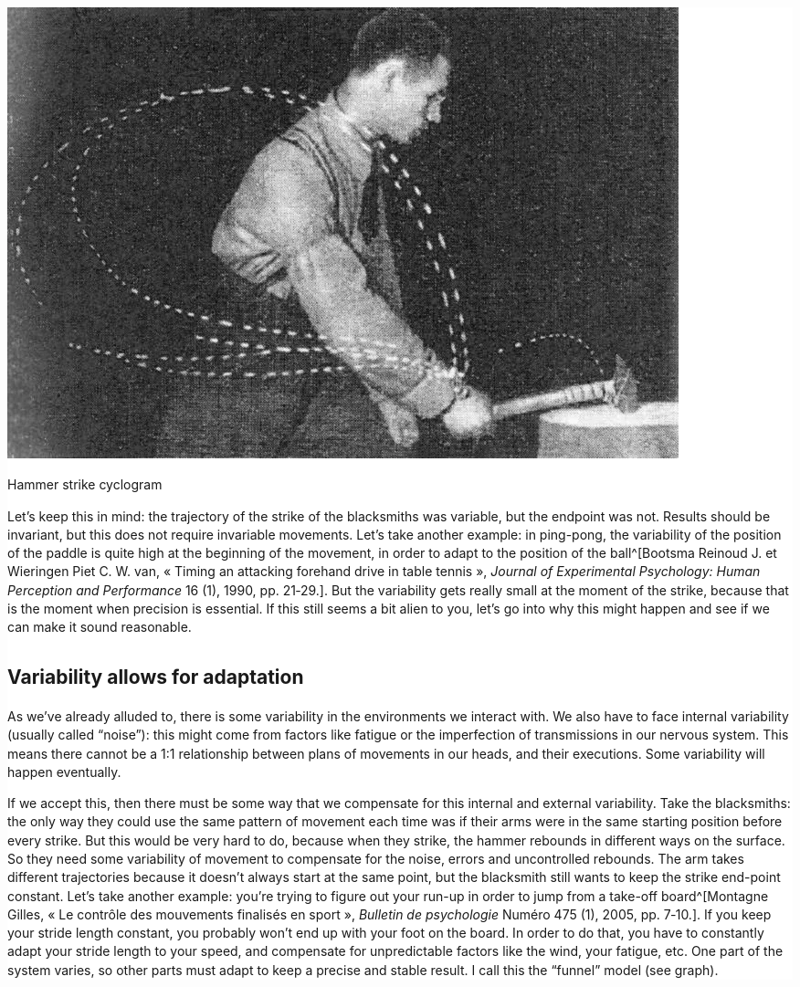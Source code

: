 ![](images/cyclogram.webp)

Hammer strike cyclogram

Let’s keep this in mind: the trajectory of the strike of the blacksmiths was variable, but the endpoint was not. Results should be invariant, but this does not require invariable movements. Let’s take another example: in ping-pong, the variability of the position of the paddle is quite high at the beginning of the movement, in order to adapt to the position of the ball^[Bootsma Reinoud J. et Wieringen Piet C. W. van, « Timing an attacking forehand drive in table tennis », _Journal of Experimental Psychology: Human Perception and Performance_ 16 (1), 1990, pp. 21‑29.]. But the variability gets really small at the moment of the strike, because that is the moment when precision is essential. If this still seems a bit alien to you, let’s go into why this might happen and see if we can make it sound reasonable.

## **Variability allows for adaptation**

As we’ve already alluded to, there is some variability in the environments we interact with. We also have to face internal variability (usually called “noise”): this might come from factors like fatigue or the imperfection of transmissions in our nervous system. This means there cannot be a 1:1 relationship between plans of movements in our heads, and their executions. Some variability will happen eventually.

If we accept this, then there must be some way that we compensate for this internal and external variability. Take the blacksmiths: the only way they could use the same pattern of movement each time was if their arms were in the same starting position before every strike. But this would be very hard to do, because when they strike, the hammer rebounds in different ways on the surface. So they need some variability of movement to compensate for the noise, errors and uncontrolled rebounds. The arm takes different trajectories because it doesn’t always start at the same point, but the blacksmith still wants to keep the strike end-point constant. Let’s take another example: you’re trying to figure out your run-up in order to jump from a take-off board^[Montagne Gilles, « Le contrôle des mouvements finalisés en sport », _Bulletin de psychologie_ Numéro 475 (1), 2005, pp. 7‑10.]. If you keep your stride length constant, you probably won’t end up with your foot on the board. In order to do that, you have to constantly adapt your stride length to your speed, and compensate for unpredictable factors like the wind, your fatigue, etc. One part of the system varies, so other parts must adapt to keep a precise and stable result. I call this the “funnel” model (see graph).
